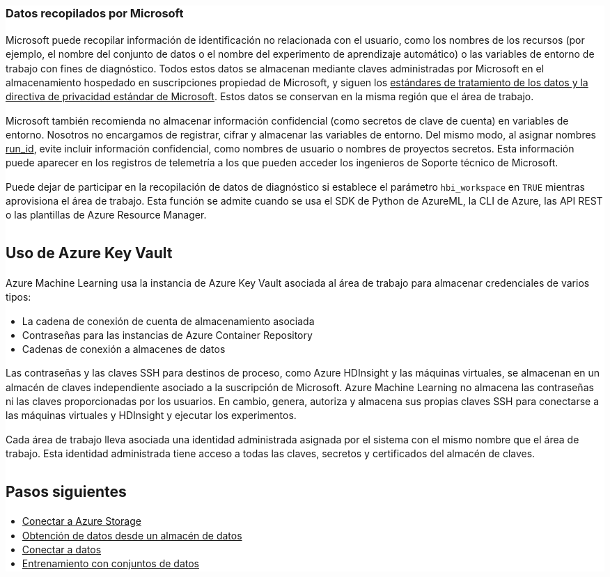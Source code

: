 ### <a name="microsoft-collected-data"></a>Datos recopilados por Microsoft

Microsoft puede recopilar información de identificación no relacionada con el usuario, como los nombres de los recursos (por ejemplo, el nombre del conjunto de datos o el nombre del experimento de aprendizaje automático) o las variables de entorno de trabajo con fines de diagnóstico. Todos estos datos se almacenan mediante claves administradas por Microsoft en el almacenamiento hospedado en suscripciones propiedad de Microsoft, y siguen los [estándares de tratamiento de los datos y la directiva de privacidad estándar de Microsoft](https://privacy.microsoft.com/privacystatement). Estos datos se conservan en la misma región que el área de trabajo.

Microsoft también recomienda no almacenar información confidencial (como secretos de clave de cuenta) en variables de entorno. Nosotros no encargamos de registrar, cifrar y almacenar las variables de entorno. Del mismo modo, al asignar nombres [run_id](/python/api/azureml-core/azureml.core.run%28class%29), evite incluir información confidencial, como nombres de usuario o nombres de proyectos secretos. Esta información puede aparecer en los registros de telemetría a los que pueden acceder los ingenieros de Soporte técnico de Microsoft.

Puede dejar de participar en la recopilación de datos de diagnóstico si establece el parámetro `hbi_workspace` en `TRUE` mientras aprovisiona el área de trabajo. Esta función se admite cuando se usa el SDK de Python de AzureML, la CLI de Azure, las API REST o las plantillas de Azure Resource Manager.

## <a name="using-azure-key-vault"></a>Uso de Azure Key Vault

Azure Machine Learning usa la instancia de Azure Key Vault asociada al área de trabajo para almacenar credenciales de varios tipos:

* La cadena de conexión de cuenta de almacenamiento asociada
* Contraseñas para las instancias de Azure Container Repository
* Cadenas de conexión a almacenes de datos

Las contraseñas y las claves SSH para destinos de proceso, como Azure HDInsight y las máquinas virtuales, se almacenan en un almacén de claves independiente asociado a la suscripción de Microsoft. Azure Machine Learning no almacena las contraseñas ni las claves proporcionadas por los usuarios. En cambio, genera, autoriza y almacena sus propias claves SSH para conectarse a las máquinas virtuales y HDInsight y ejecutar los experimentos.

Cada área de trabajo lleva asociada una identidad administrada asignada por el sistema con el mismo nombre que el área de trabajo. Esta identidad administrada tiene acceso a todas las claves, secretos y certificados del almacén de claves.

## <a name="next-steps"></a>Pasos siguientes

* [Conectar a Azure Storage](how-to-access-data.md)
* [Obtención de datos desde un almacén de datos](how-to-create-register-datasets.md)
* [Conectar a datos](how-to-connect-data-ui.md)
* [Entrenamiento con conjuntos de datos](how-to-train-with-datasets.md)
